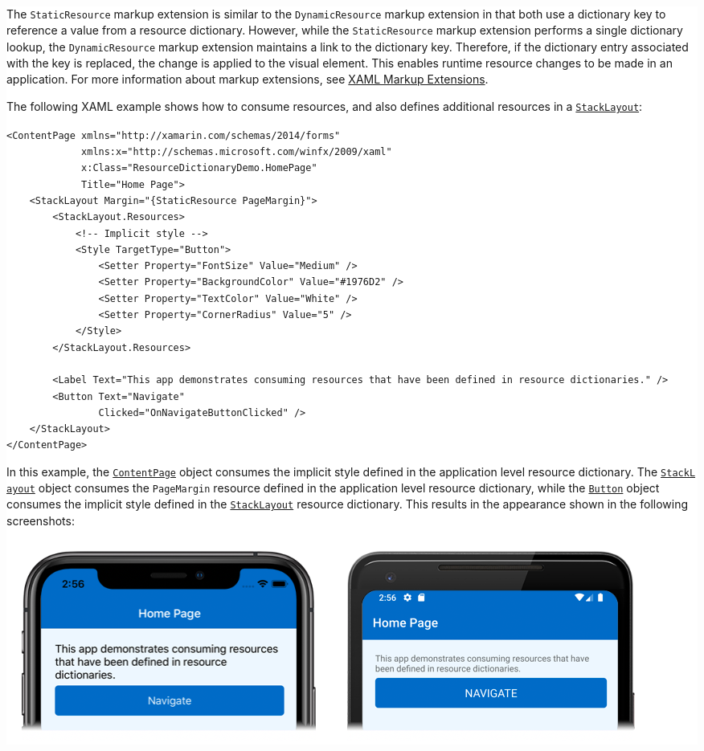 The `StaticResource` markup extension is similar to the `DynamicResource` markup extension in that both use a dictionary key to reference a value from a resource dictionary. However, while the `StaticResource` markup extension performs a single dictionary lookup, the `DynamicResource` markup extension maintains a link to the dictionary key. Therefore, if the dictionary entry associated with the key is replaced, the change is applied to the visual element. This enables runtime resource changes to be made in an application. For more information about markup extensions, see [XAML Markup Extensions](~/xamarin-forms/xaml/markup-extensions/index.md).

The following XAML example shows how to consume resources, and also defines additional resources in a [`StackLayout`](xref:Xamarin.Forms.StackLayout):

```xaml
<ContentPage xmlns="http://xamarin.com/schemas/2014/forms"
             xmlns:x="http://schemas.microsoft.com/winfx/2009/xaml"
             x:Class="ResourceDictionaryDemo.HomePage"
             Title="Home Page">
    <StackLayout Margin="{StaticResource PageMargin}">
        <StackLayout.Resources>
            <!-- Implicit style -->
            <Style TargetType="Button">
                <Setter Property="FontSize" Value="Medium" />
                <Setter Property="BackgroundColor" Value="#1976D2" />
                <Setter Property="TextColor" Value="White" />
                <Setter Property="CornerRadius" Value="5" />
            </Style>
        </StackLayout.Resources>

        <Label Text="This app demonstrates consuming resources that have been defined in resource dictionaries." />
        <Button Text="Navigate"
                Clicked="OnNavigateButtonClicked" />
    </StackLayout>
</ContentPage>
```

In this example, the [`ContentPage`](xref:Xamarin.Forms.ContentPage) object consumes the implicit style defined in the application level resource dictionary. The [`StackLayout`](xref:Xamarin.Forms.StackLayout) object consumes the `PageMargin` resource defined in the application level resource dictionary, while the [`Button`](xref:Xamarin.Forms.Button) object consumes the implicit style defined in the [`StackLayout`](xref:Xamarin.Forms.StackLayout) resource dictionary. This results in the appearance shown in the following screenshots:

[![Consuming ResourceDictionary Resources](resource-dictionaries-images/consuming.png "Consuming ResourceDictionary resources")](resource-dictionaries-images/consuming-large.png#lightbox "Consuming ResourceDictionary resources")
